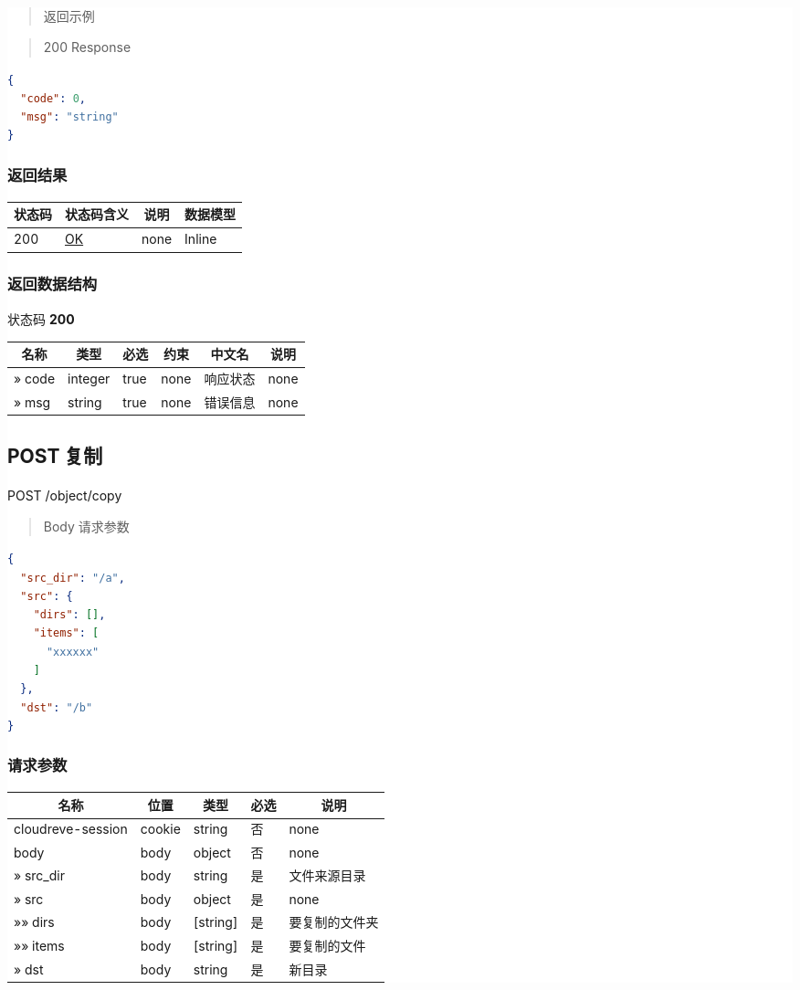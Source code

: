 > 返回示例

> 200 Response

```json
{
  "code": 0,
  "msg": "string"
}
```

### 返回结果

|状态码|状态码含义|说明|数据模型|
|---|---|---|---|
|200|[OK](https://tools.ietf.org/html/rfc7231#section-6.3.1)|none|Inline|

### 返回数据结构

状态码 **200**

|名称|类型|必选|约束|中文名|说明|
|---|---|---|---|---|---|
|» code|integer|true|none|响应状态|none|
|» msg|string|true|none|错误信息|none|

## POST 复制

POST /object/copy

> Body 请求参数

```json
{
  "src_dir": "/a",
  "src": {
    "dirs": [],
    "items": [
      "xxxxxx"
    ]
  },
  "dst": "/b"
}
```

### 请求参数

|名称|位置|类型|必选|说明|
|---|---|---|---|---|
|cloudreve-session|cookie|string| 否 |none|
|body|body|object| 否 |none|
|» src_dir|body|string| 是 |文件来源目录|
|» src|body|object| 是 |none|
|»» dirs|body|[string]| 是 |要复制的文件夹|
|»» items|body|[string]| 是 |要复制的文件|
|» dst|body|string| 是 |新目录|
